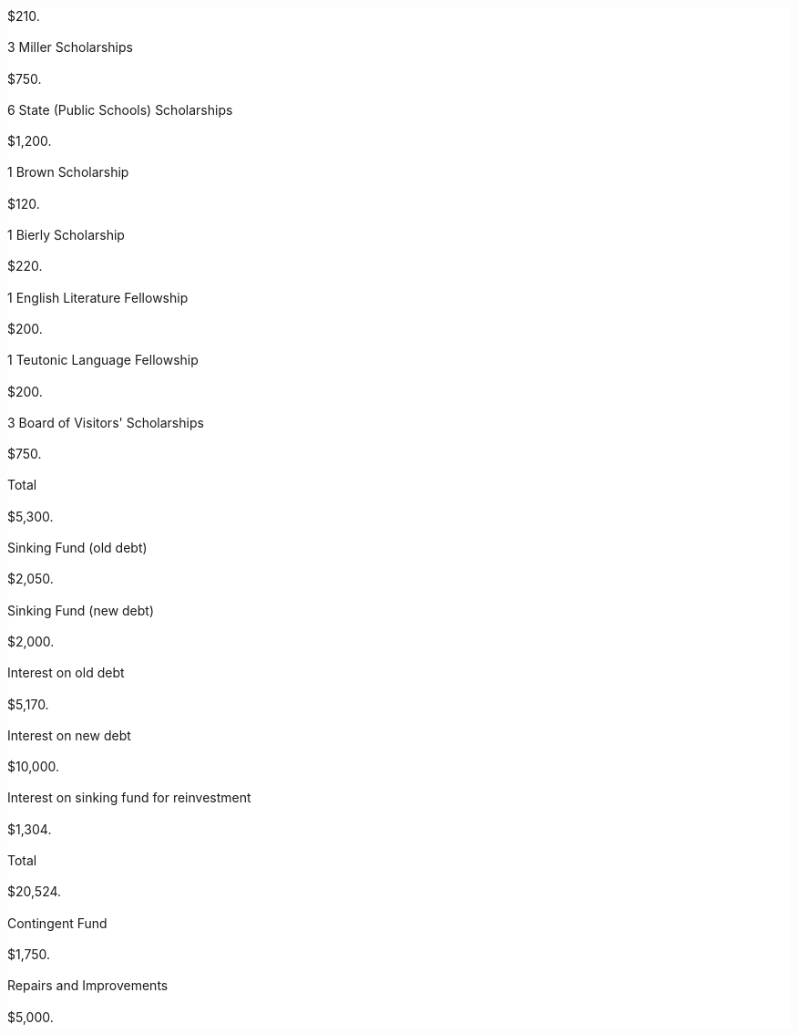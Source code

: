 $210.

3 Miller Scholarships

$750.

6 State (Public Schools) Scholarships

$1,200.

1 Brown Scholarship

$120.

1 Bierly Scholarship

$220.

1 English Literature Fellowship

$200.

1 Teutonic Language Fellowship

$200.

3 Board of Visitors' Scholarships

$750.

Total

$5,300.

Sinking Fund (old debt)

$2,050.

Sinking Fund (new debt)

$2,000.

Interest on old debt

$5,170.

Interest on new debt

$10,000.

Interest on sinking fund for reinvestment

$1,304.

Total

$20,524.

Contingent Fund

$1,750.

Repairs and Improvements

$5,000.
